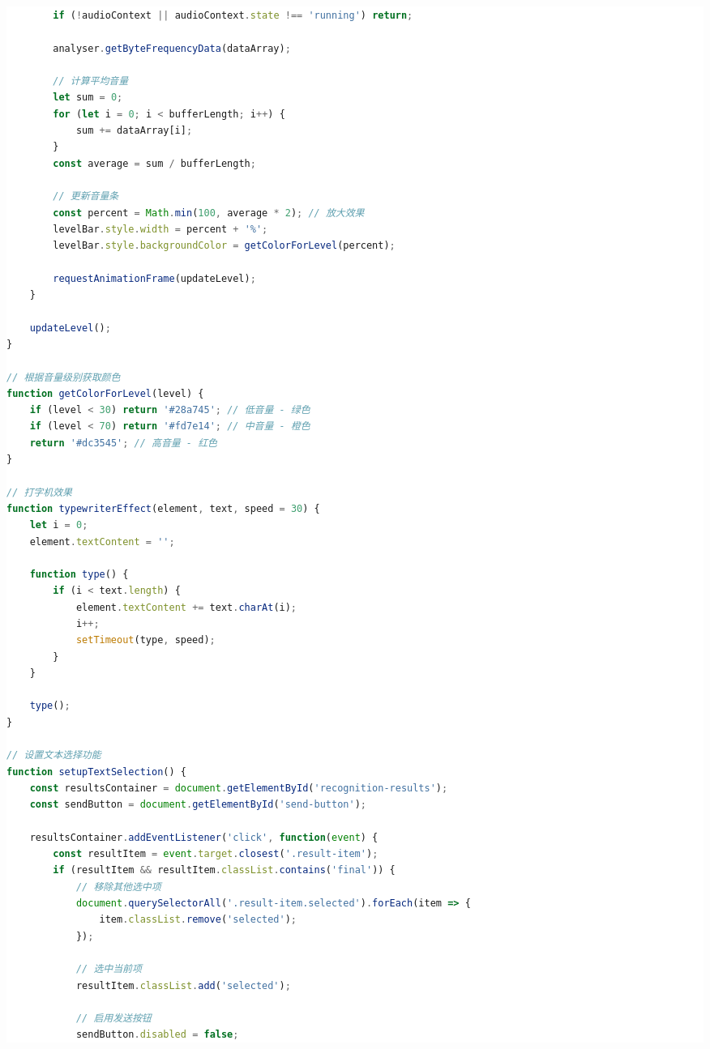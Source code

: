 ```javascript
        if (!audioContext || audioContext.state !== 'running') return;
        
        analyser.getByteFrequencyData(dataArray);
        
        // 计算平均音量
        let sum = 0;
        for (let i = 0; i < bufferLength; i++) {
            sum += dataArray[i];
        }
        const average = sum / bufferLength;
        
        // 更新音量条
        const percent = Math.min(100, average * 2); // 放大效果
        levelBar.style.width = percent + '%';
        levelBar.style.backgroundColor = getColorForLevel(percent);
        
        requestAnimationFrame(updateLevel);
    }
    
    updateLevel();
}

// 根据音量级别获取颜色
function getColorForLevel(level) {
    if (level < 30) return '#28a745'; // 低音量 - 绿色
    if (level < 70) return '#fd7e14'; // 中音量 - 橙色
    return '#dc3545'; // 高音量 - 红色
}

// 打字机效果
function typewriterEffect(element, text, speed = 30) {
    let i = 0;
    element.textContent = '';
    
    function type() {
        if (i < text.length) {
            element.textContent += text.charAt(i);
            i++;
            setTimeout(type, speed);
        }
    }
    
    type();
}

// 设置文本选择功能
function setupTextSelection() {
    const resultsContainer = document.getElementById('recognition-results');
    const sendButton = document.getElementById('send-button');
    
    resultsContainer.addEventListener('click', function(event) {
        const resultItem = event.target.closest('.result-item');
        if (resultItem && resultItem.classList.contains('final')) {
            // 移除其他选中项
            document.querySelectorAll('.result-item.selected').forEach(item => {
                item.classList.remove('selected');
            });
            
            // 选中当前项
            resultItem.classList.add('selected');
            
            // 启用发送按钮
            sendButton.disabled = false;
```
